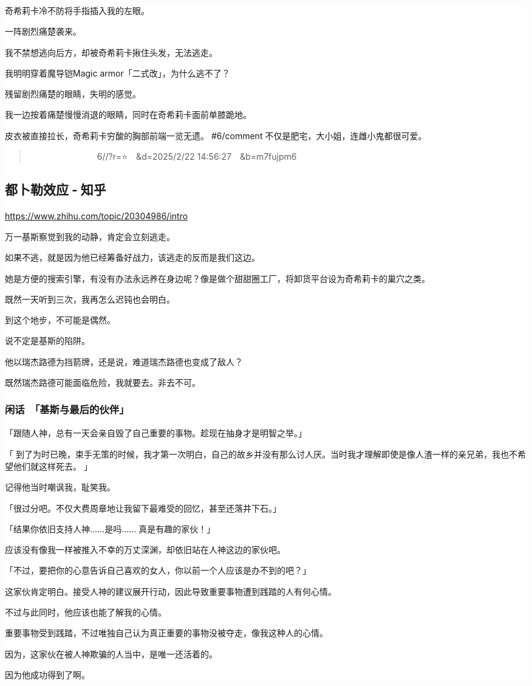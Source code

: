 奇希莉卡冷不防将手指插入我的左眼。

一阵剧烈痛楚袭来。

我不禁想逃向后方，却被奇希莉卡揪住头发，无法逃走。

我明明穿着魔导铠Magic armor「二式改」，为什么逃不了？

残留剧烈痛楚的眼睛，失明的感觉。

我一边按着痛楚慢慢消退的眼睛，同时在奇希莉卡面前单膝跪地。

皮衣被直接拉长，奇希莉卡穷酸的胸部前端一览无遗。
#6/comment 不仅是肥宅，大小姐，连雌小鬼都很可爱。

>　　　　　　　　6//?r=⭐　&d=2025/2/22 14:56:27　&b=m7fujpm6
## 都卜勒效应 - 知乎
https://www.zhihu.com/topic/20304986/intro

万一基斯察觉到我的动静，肯定会立刻逃走。

如果不逃，就是因为他已经筹备好战力，该逃走的反而是我们这边。

她是方便的搜索引擎，有没有办法永远养在身边呢？像是做个甜甜圈工厂，将卸货平台设为奇希莉卡的巢穴之类。

既然一天听到三次，我再怎么迟钝也会明白。

到这个地步，不可能是偶然。

说不定是基斯的陷阱。

他以瑞杰路德为挡箭牌，还是说，难道瑞杰路德也变成了敌人？

既然瑞杰路德可能面临危险，我就要去。非去不可。
### 闲话　「基斯与最后的伙伴」
「跟随人神，总有一天会亲自毁了自己重要的事物。趁现在抽身才是明智之举。」

「
到了为时已晚，束手无策的时候，我才第一次明白，自己的故乡并没有那么讨人厌。当时我才理解即使是像人渣一样的亲兄弟，我也不希望他们就这样死去。
」

记得他当时嘲讽我，耻笑我。

「很过分吧。不仅大费周章地让我留下最难受的回忆，甚至还落井下石。」

「结果你依旧支持人神……是吗……
真是有趣的家伙！」

应该没有像我一样被推入不幸的万丈深渊，却依旧站在人神这边的家伙吧。

「不过，要把你的心意告诉自己喜欢的女人，你以前一个人应该是办不到的吧？」

这家伙肯定明白。接受人神的建议展开行动，因此导致重要事物遭到践踏的人有何心情。

不过与此同时，他应该也能了解我的心情。

重要事物受到践踏，不过唯独自己认为真正重要的事物没被夺走，像我这种人的心情。

因为，这家伙在被人神欺骗的人当中，是唯一还活着的。

因为他成功得到了啊。
